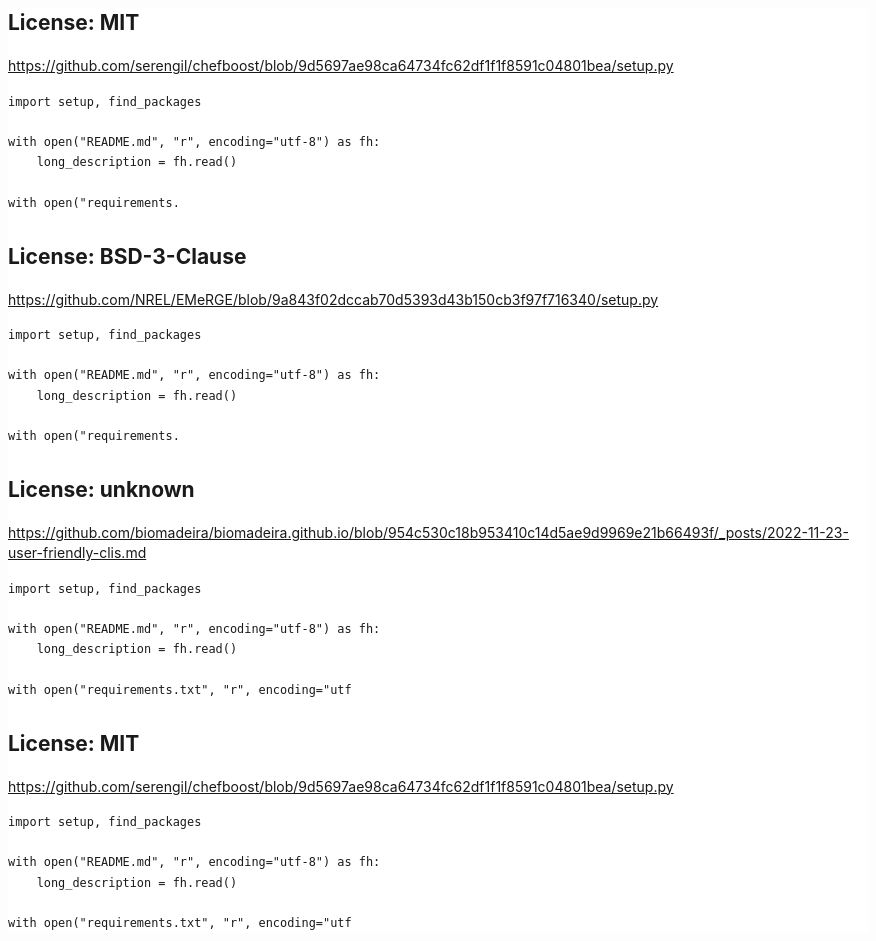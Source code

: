 
## License: MIT
https://github.com/serengil/chefboost/blob/9d5697ae98ca64734fc62df1f1f8591c04801bea/setup.py

```
import setup, find_packages

with open("README.md", "r", encoding="utf-8") as fh:
    long_description = fh.read()

with open("requirements.
```


## License: BSD-3-Clause
https://github.com/NREL/EMeRGE/blob/9a843f02dccab70d5393d43b150cb3f97f716340/setup.py

```
import setup, find_packages

with open("README.md", "r", encoding="utf-8") as fh:
    long_description = fh.read()

with open("requirements.
```


## License: unknown
https://github.com/biomadeira/biomadeira.github.io/blob/954c530c18b953410c14d5ae9d9969e21b66493f/_posts/2022-11-23-user-friendly-clis.md

```
import setup, find_packages

with open("README.md", "r", encoding="utf-8") as fh:
    long_description = fh.read()

with open("requirements.txt", "r", encoding="utf
```


## License: MIT
https://github.com/serengil/chefboost/blob/9d5697ae98ca64734fc62df1f1f8591c04801bea/setup.py

```
import setup, find_packages

with open("README.md", "r", encoding="utf-8") as fh:
    long_description = fh.read()

with open("requirements.txt", "r", encoding="utf
```

